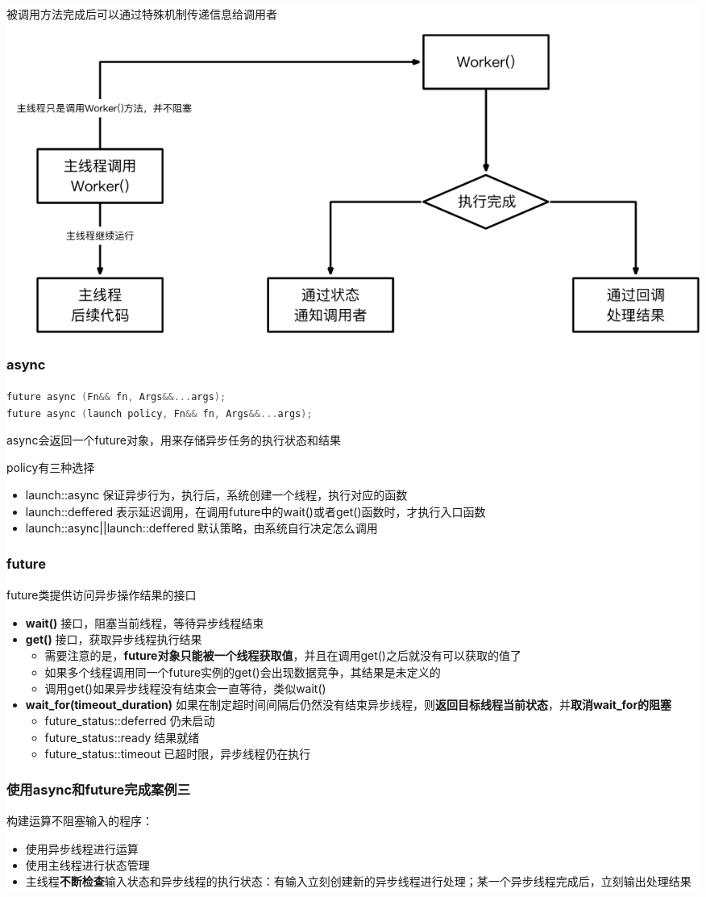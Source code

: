   被调用方法完成后可以通过特殊机制传递信息给调用者

  ![avatar](pics/asynchronous.png)

### async

```cpp
future async (Fn&& fn, Args&&...args);
future async (launch policy, Fn&& fn, Args&&...args);
```

async会返回一个future对象，用来存储异步任务的执行状态和结果

policy有三种选择
- launch::async 保证异步行为，执行后，系统创建一个线程，执行对应的函数
- launch::deffered 表示延迟调用，在调用future中的wait()或者get()函数时，才执行入口函数
- launch::async||launch::deffered 默认策略，由系统自行决定怎么调用

### future

future类提供访问异步操作结果的接口
- **wait()** 接口，阻塞当前线程，等待异步线程结束
- **get()** 接口，获取异步线程执行结果
  - 需要注意的是，**future对象只能被一个线程获取值**，并且在调用get()之后就没有可以获取的值了
  - 如果多个线程调用同一个future实例的get()会出现数据竞争，其结果是未定义的
  - 调用get()如果异步线程没有结束会一直等待，类似wait()
- **wait_for(timeout_duration)** 如果在制定超时间间隔后仍然没有结束异步线程，则**返回目标线程当前状态**，并**取消wait_for的阻塞**
  - future_status::deferred 仍未启动
  - future_status::ready 结果就绪
  - future_status::timeout 已超时限，异步线程仍在执行

### 使用async和future完成案例三

构建运算不阻塞输入的程序：
- 使用异步线程进行运算
- 使用主线程进行状态管理
- 主线程**不断检查**输入状态和异步线程的执行状态：有输入立刻创建新的异步线程进行处理；某一个异步线程完成后，立刻输出处理结果
